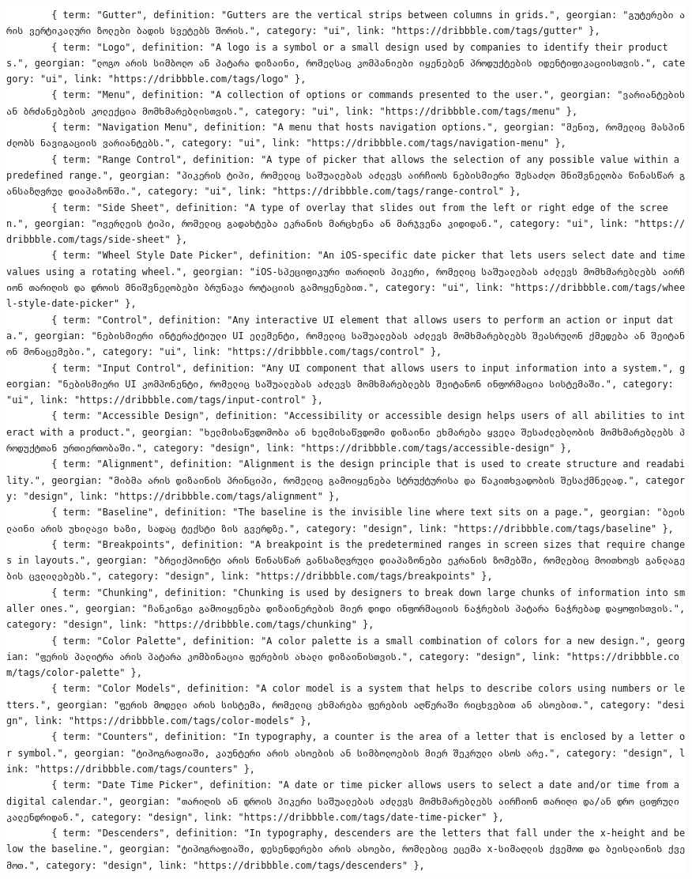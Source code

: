             { term: "Gutter", definition: "Gutters are the vertical strips between columns in grids.", georgian: "გუტერები არის ვერტიკალური ზოლები ბადის სვეტებს შორის.", category: "ui", link: "https://dribbble.com/tags/gutter" },
            { term: "Logo", definition: "A logo is a symbol or a small design used by companies to identify their products.", georgian: "ლოგო არის სიმბოლო ან პატარა დიზაინი, რომელსაც კომპანიები იყენებენ პროდუქტების იდენტიფიკაციისთვის.", category: "ui", link: "https://dribbble.com/tags/logo" },
            { term: "Menu", definition: "A collection of options or commands presented to the user.", georgian: "ვარიანტების ან ბრძანებების კოლექცია მომხმარებლისთვის.", category: "ui", link: "https://dribbble.com/tags/menu" },
            { term: "Navigation Menu", definition: "A menu that hosts navigation options.", georgian: "მენიუ, რომელიც მასპინძლობს ნავიგაციის ვარიანტებს.", category: "ui", link: "https://dribbble.com/tags/navigation-menu" },
            { term: "Range Control", definition: "A type of picker that allows the selection of any possible value within a predefined range.", georgian: "პიკერის ტიპი, რომელიც საშუალებას აძლევს აირჩიოს ნებისმიერი შესაძლო მნიშვნელობა წინასწარ განსაზღვრულ დიაპაზონში.", category: "ui", link: "https://dribbble.com/tags/range-control" },
            { term: "Side Sheet", definition: "A type of overlay that slides out from the left or right edge of the screen.", georgian: "ოვერლეის ტიპი, რომელიც გადახტება ეკრანის მარცხენა ან მარჯვენა კიდიდან.", category: "ui", link: "https://dribbble.com/tags/side-sheet" },
            { term: "Wheel Style Date Picker", definition: "An iOS-specific date picker that lets users select date and time values using a rotating wheel.", georgian: "iOS-სპეციფიკური თარიღის პიკერი, რომელიც საშუალებას აძლევს მომხმარებლებს აირჩიონ თარიღის და დროის მნიშვნელობები ბრუნავა როტაციის გამოყენებით.", category: "ui", link: "https://dribbble.com/tags/wheel-style-date-picker" },
            { term: "Control", definition: "Any interactive UI element that allows users to perform an action or input data.", georgian: "ნებისმიერი ინტერაქტიული UI ელემენტი, რომელიც საშუალებას აძლევს მომხმარებლებს შეასრულონ ქმედება ან შეიტანონ მონაცემები.", category: "ui", link: "https://dribbble.com/tags/control" },
            { term: "Input Control", definition: "Any UI component that allows users to input information into a system.", georgian: "ნებისმიერი UI კომპონენტი, რომელიც საშუალებას აძლევს მომხმარებლებს შეიტანონ ინფორმაცია სისტემაში.", category: "ui", link: "https://dribbble.com/tags/input-control" },
            { term: "Accessible Design", definition: "Accessibility or accessible design helps users of all abilities to interact with a product.", georgian: "ხელმისაწვდომობა ან ხელმისაწვდომი დიზაინი ეხმარება ყველა შესაძლებლობის მომხმარებლებს პროდუქტთან ურთიერთობაში.", category: "design", link: "https://dribbble.com/tags/accessible-design" },
            { term: "Alignment", definition: "Alignment is the design principle that is used to create structure and readability.", georgian: "მიბმა არის დიზაინის პრინციპი, რომელიც გამოიყენება სტრუქტურისა და წაკითხვადობის შესაქმნელად.", category: "design", link: "https://dribbble.com/tags/alignment" },
            { term: "Baseline", definition: "The baseline is the invisible line where text sits on a page.", georgian: "ბეისლაინი არის უხილავი ხაზი, სადაც ტექსტი ზის გვერდზე.", category: "design", link: "https://dribbble.com/tags/baseline" },
            { term: "Breakpoints", definition: "A breakpoint is the predetermined ranges in screen sizes that require changes in layouts.", georgian: "ბრეიქპოინტი არის წინასწარ განსაზღვრული დიაპაზონები ეკრანის ზომებში, რომლებიც მოითხოვს განლაგების ცვლილებებს.", category: "design", link: "https://dribbble.com/tags/breakpoints" },
            { term: "Chunking", definition: "Chunking is used by designers to break down large chunks of information into smaller ones.", georgian: "ჩანკინგი გამოიყენება დიზაინერების მიერ დიდი ინფორმაციის ნაჭრების პატარა ნაჭრებად დაყოფისთვის.", category: "design", link: "https://dribbble.com/tags/chunking" },
            { term: "Color Palette", definition: "A color palette is a small combination of colors for a new design.", georgian: "ფერის პალიტრა არის პატარა კომბინაცია ფერების ახალი დიზაინისთვის.", category: "design", link: "https://dribbble.com/tags/color-palette" },
            { term: "Color Models", definition: "A color model is a system that helps to describe colors using numbers or letters.", georgian: "ფერის მოდელი არის სისტემა, რომელიც ეხმარება ფერების აღწერაში რიცხვებით ან ასოებით.", category: "design", link: "https://dribbble.com/tags/color-models" },
            { term: "Counters", definition: "In typography, a counter is the area of a letter that is enclosed by a letter or symbol.", georgian: "ტიპოგრაფიაში, კაუნტერი არის ასოების ან სიმბოლოების მიერ შეკრული ასოს არე.", category: "design", link: "https://dribbble.com/tags/counters" },
            { term: "Date Time Picker", definition: "A date or time picker allows users to select a date and/or time from a digital calendar.", georgian: "თარიღის ან დროის პიკერი საშუალებას აძლევს მომხმარებლებს აირჩიონ თარიღი და/ან დრო ციფრული კალენდრიდან.", category: "design", link: "https://dribbble.com/tags/date-time-picker" },
            { term: "Descenders", definition: "In typography, descenders are the letters that fall under the x-height and below the baseline.", georgian: "ტიპოგრაფიაში, დესენდერები არის ასოები, რომლებიც ეცემა x-სიმაღლის ქვემოთ და ბეისლაინის ქვემოთ.", category: "design", link: "https://dribbble.com/tags/descenders" },